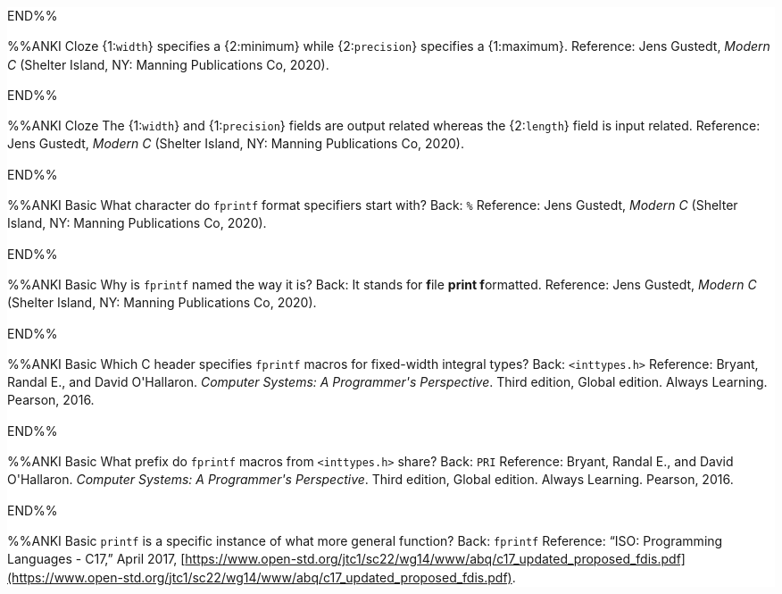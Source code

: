 END%%

%%ANKI
Cloze
{1:`width`} specifies a {2:minimum} while {2:`precision`} specifies a {1:maximum}.
Reference: Jens Gustedt, _Modern C_ (Shelter Island, NY: Manning Publications Co, 2020).

END%%

%%ANKI
Cloze
The {1:`width`} and {1:`precision`} fields are output related whereas the {2:`length`} field is input related.
Reference: Jens Gustedt, _Modern C_ (Shelter Island, NY: Manning Publications Co, 2020).

END%%

%%ANKI
Basic
What character do `fprintf` format specifiers start with?
Back: `%`
Reference: Jens Gustedt, _Modern C_ (Shelter Island, NY: Manning Publications Co, 2020).

END%%

%%ANKI
Basic
Why is `fprintf` named the way it is?
Back: It stands for **f**ile **print f**ormatted.
Reference: Jens Gustedt, _Modern C_ (Shelter Island, NY: Manning Publications Co, 2020).

END%%

%%ANKI
Basic
Which C header specifies `fprintf` macros for fixed-width integral types?
Back: `<inttypes.h>`
Reference: Bryant, Randal E., and David O'Hallaron. *Computer Systems: A Programmer's Perspective*. Third edition, Global edition. Always Learning. Pearson, 2016.

END%%

%%ANKI
Basic
What prefix do `fprintf` macros from `<inttypes.h>` share?
Back: `PRI`
Reference: Bryant, Randal E., and David O'Hallaron. *Computer Systems: A Programmer's Perspective*. Third edition, Global edition. Always Learning. Pearson, 2016.

END%%

%%ANKI
Basic
`printf` is a specific instance of what more general function?
Back: `fprintf`
Reference: “ISO: Programming Languages - C17,” April 2017, [https://www.open-std.org/jtc1/sc22/wg14/www/abq/c17_updated_proposed_fdis.pdf](https://www.open-std.org/jtc1/sc22/wg14/www/abq/c17_updated_proposed_fdis.pdf).
